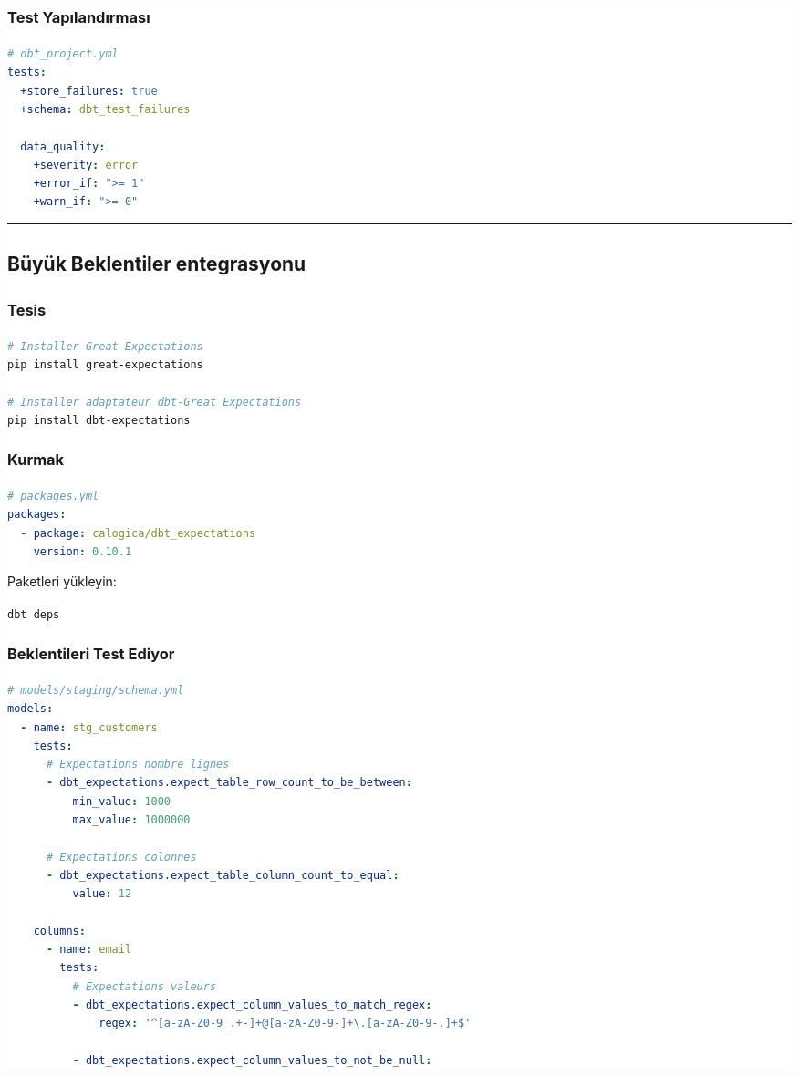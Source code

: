 ### Test Yapılandırması

```yaml
# dbt_project.yml
tests:
  +store_failures: true
  +schema: dbt_test_failures
  
  data_quality:
    +severity: error
    +error_if: ">= 1"
    +warn_if: ">= 0"
```

---

## Büyük Beklentiler entegrasyonu

### Tesis

```bash
# Installer Great Expectations
pip install great-expectations

# Installer adaptateur dbt-Great Expectations
pip install dbt-expectations
```

### Kurmak

```yaml
# packages.yml
packages:
  - package: calogica/dbt_expectations
    version: 0.10.1
```

Paketleri yükleyin:
```bash
dbt deps
```

### Beklentileri Test Ediyor

```yaml
# models/staging/schema.yml
models:
  - name: stg_customers
    tests:
      # Expectations nombre lignes
      - dbt_expectations.expect_table_row_count_to_be_between:
          min_value: 1000
          max_value: 1000000
          
      # Expectations colonnes
      - dbt_expectations.expect_table_column_count_to_equal:
          value: 12
          
    columns:
      - name: email
        tests:
          # Expectations valeurs
          - dbt_expectations.expect_column_values_to_match_regex:
              regex: '^[a-zA-Z0-9_.+-]+@[a-zA-Z0-9-]+\.[a-zA-Z0-9-.]+$'
              
          - dbt_expectations.expect_column_values_to_not_be_null:
```